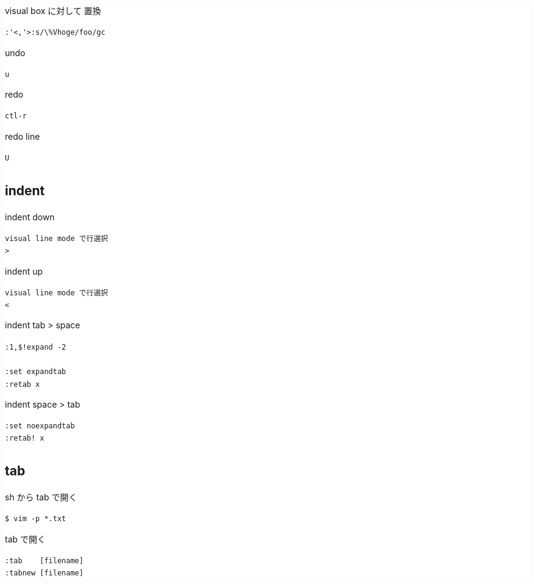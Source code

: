 visual box  に対して 置換
```
:'<,'>:s/\%Vhoge/foo/gc
```

undo
```
u
```

redo
```
ctl-r
```

redo line
```
U
```


## indent

indent down
```
visual line mode で行選択
>
```

indent up
```
visual line mode で行選択
<
```

indent tab > space
```
:1,$!expand -2

:set expandtab
:retab x
```

indent space > tab
```
:set noexpandtab
:retab! x
```


## tab

sh から tab で開く
```
$ vim -p *.txt
```

tab で開く
```
:tab    [filename]
:tabnew [filename]
```
